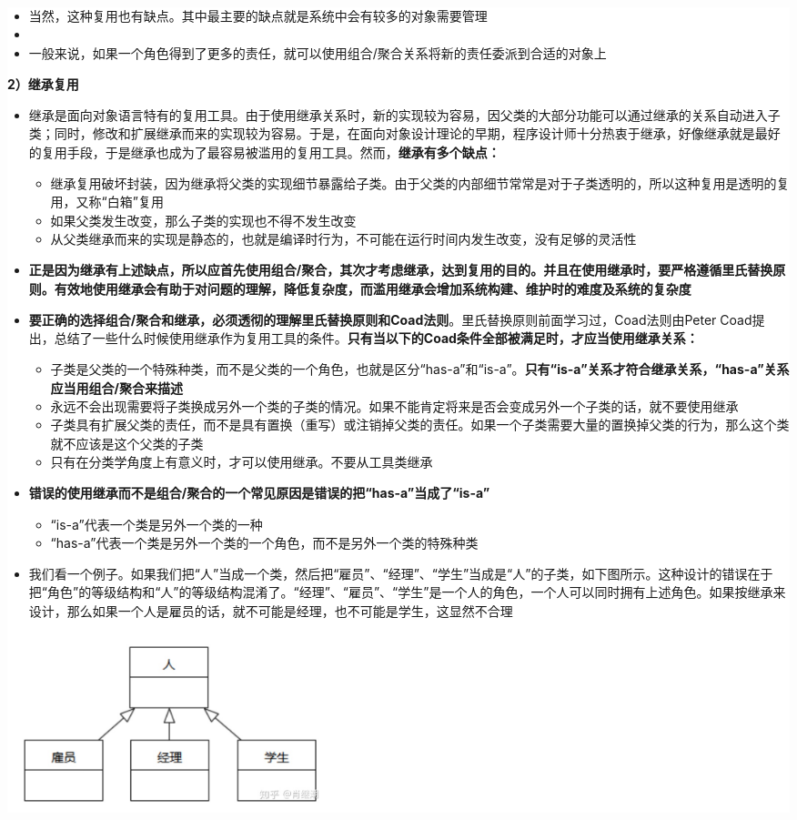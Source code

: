 - 当然，这种复用也有缺点。其中最主要的缺点就是系统中会有较多的对象需要管理
- 
- 一般来说，如果一个角色得到了更多的责任，就可以使用组合/聚合关系将新的责任委派到合适的对象上


**2）继承复用**

- 继承是面向对象语言特有的复用工具。由于使用继承关系时，新的实现较为容易，因父类的大部分功能可以通过继承的关系自动进入子类；同时，修改和扩展继承而来的实现较为容易。于是，在面向对象设计理论的早期，程序设计师十分热衷于继承，好像继承就是最好的复用手段，于是继承也成为了最容易被滥用的复用工具。然而，**继承有多个缺点：**
  - 继承复用破坏封装，因为继承将父类的实现细节暴露给子类。由于父类的内部细节常常是对于子类透明的，所以这种复用是透明的复用，又称“白箱”复用
  - 如果父类发生改变，那么子类的实现也不得不发生改变
  - 从父类继承而来的实现是静态的，也就是编译时行为，不可能在运行时间内发生改变，没有足够的灵活性

- **正是因为继承有上述缺点，所以应首先使用组合/聚合，其次才考虑继承，达到复用的目的。并且在使用继承时，要严格遵循里氏替换原则。有效地使用继承会有助于对问题的理解，降低复杂度，而滥用继承会增加系统构建、维护时的难度及系统的复杂度**

- **要正确的选择组合/聚合和继承，必须透彻的理解里氏替换原则和Coad法则**。里氏替换原则前面学习过，Coad法则由Peter Coad提出，总结了一些什么时候使用继承作为复用工具的条件。**只有当以下的Coad条件全部被满足时，才应当使用继承关系：**
  - 子类是父类的一个特殊种类，而不是父类的一个角色，也就是区分“has-a”和“is-a”。**只有“is-a”关系才符合继承关系，“has-a”关系应当用组合/聚合来描述**
  - 永远不会出现需要将子类换成另外一个类的子类的情况。如果不能肯定将来是否会变成另外一个子类的话，就不要使用继承
  - 子类具有扩展父类的责任，而不是具有置换（重写）或注销掉父类的责任。如果一个子类需要大量的置换掉父类的行为，那么这个类就不应该是这个父类的子类
  - 只有在分类学角度上有意义时，才可以使用继承。不要从工具类继承

- **错误的使用继承而不是组合/聚合的一个常见原因是错误的把“has-a”当成了“is-a”**
  - “is-a”代表一个类是另外一个类的一种
  - “has-a”代表一个类是另外一个类的一个角色，而不是另外一个类的特殊种类

- 我们看一个例子。如果我们把“人”当成一个类，然后把“雇员”、“经理”、“学生”当成是“人”的子类，如下图所示。这种设计的错误在于把“角色”的等级结构和“人”的等级结构混淆了。“经理”、“雇员”、“学生”是一个人的角色，一个人可以同时拥有上述角色。如果按继承来设计，那么如果一个人是雇员的话，就不可能是经理，也不可能是学生，这显然不合理

<div align=left>
<img src="@/../../../../assets/img/Skill_Category/UML/UML设计原则/v2-007cb63470db36d0ea61c5742c84b38a_720w.jpg" alt="img" style="zoom:40%;" />
</div>
